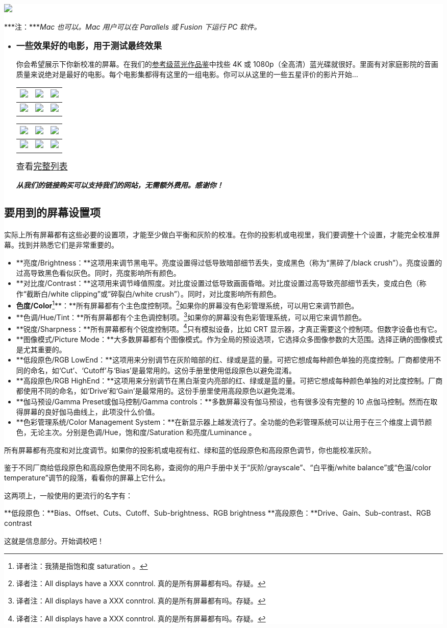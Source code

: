   [![](http://www.curtpalme.com/images/buy_from_amazoncom255.gif)](http://www.amazon.com/gp/redirect.html?ie=UTF8&location=http%3A%2F%2Fwww.amazon.com%2Fb%3Fie%3DUTF8%26node%3D565108%26pf%5Frd%5Fm%3DATVPDKIKX0DER%26pf%5Frd%5Fs%3Dgp-left-1%26pf%5Frd%5Fr%3D1C1HZ6S6F5SVWJ929RRK%26pf%5Frd%5Ft%3D101%26pf%5Frd%5Fp%3D382994501%26pf%5Frd%5Fi%3D541966&tag=curtpalmecrtp-20&linkCode=ur2&camp=1789&creative=9325)

  ***注：****Mac 也可以。Mac 用户可以在 Parallels 或 Fusion 下运行 PC 软件。*

* **<big>一些效果好的电影，用于测试最终效果</big>**

  你会希望展示下你新校准的屏幕。在我们的[参考级蓝光作品鉴](http://www.curtpalme.com/forum/viewtopic.php?t=9237)中找些 4K 或 1080p（全高清）蓝光碟就很好。里面有对家庭影院的音画质量来说绝对是最好的电影。每个电影集都得有这里的一组电影。你可以从这里的一些五星评价的影片开始…

  |[![](http://www.curtpalme.com/images/HCFR_item5_1new.gif)](http://www.amazon.com/exec/obidos/ASIN/B0083SBJXS/curtpalmecrtp-20)|[![](http://www.curtpalme.com/images/HCFR_item5_2new.gif)](http://www.amazon.com/exec/obidos/ASIN/B001KVZ6G6/curtpalmecrtp-20)|[![](http://www.curtpalme.com/images/HCFR_item5_3new.gif)](http://www.amazon.com/exec/obidos/ASIN/B00E8S2JZ4/curtpalmecrtp-20)|
  |:--:|:--:|:--:|
  |[![](http://www.curtpalme.com/images/buy_from_amazoncom160.gif)](http://www.amazon.com/exec/obidos/ASIN/B0083SBJXS/curtpalmecrtp-20)|[![](http://www.curtpalme.com/images/buy_from_amazoncom160.gif)](http://www.amazon.com/exec/obidos/ASIN/B001KVZ6G6/curtpalmecrtp-20)|[![](http://www.curtpalme.com/images/buy_from_amazoncom160.gif)](http://www.amazon.com/exec/obidos/ASIN/B00E8S2JZ4/curtpalmecrtp-20)|
  
  |[![](http://www.curtpalme.com/images/HCFR_item5_4new.gif)](http://www.amazon.com/exec/obidos/ASIN/B007REV4YI/curtpalmecrtp-20)|[![](http://www.curtpalme.com/images/HCFR_item5_5new.gif)](http://www.amazon.com/exec/obidos/ASIN/B00AZKCU7G/curtpalmecrtp-20)|[![](http://www.curtpalme.com/images/HCFR_item5_6new.gif)](http://www.amazon.com/exec/obidos/ASIN/B007STBUIW/curtpalmecrtp-20)|
  |:--:|:--:|:--:|
  |[![](http://www.curtpalme.com/images/buy_from_amazoncom160.gif)](http://www.amazon.com/exec/obidos/ASIN/B007REV4YI/curtpalmecrtp-20)|[![](http://www.curtpalme.com/images/buy_from_amazoncom160.gif)](http://www.amazon.com/exec/obidos/ASIN/B00AZKCU7G/curtpalmecrtp-20)|[![](http://www.curtpalme.com/images/buy_from_amazoncom160.gif)](http://www.amazon.com/exec/obidos/ASIN/B007STBUIW/curtpalmecrtp-20)|
  
  <big>查看[完整列表](http://www.curtpalme.com/forum/viewtopic.php?t=9237)</big>
  
  ***从我们的链接购买可以支持我们的网站，无需额外费用。感谢你！***

## 要用到的屏幕设置项

实际上所有屏幕都有这些必要的设置项，才能至少做白平衡和灰阶的校准。在你的投影机或电视里，我们要调整十个设置，才能完全校准屏幕。找到并熟悉它们是非常重要的。

* **亮度/Brightness：**这项用来调节黑电平。亮度设置得过低导致暗部细节丢失，变成黑色（称为“黑碎了/black crush”）。亮度设置的过高导致黑色看似灰色。同时，亮度影响所有颜色。
* **对比度/Contrast：**这项用来调节峰值照度。对比度设置过低导致画面昏暗。对比度设置过高导致亮部细节丢失，变成白色（称作“截断白/white clipping”或“碎裂白/white crush”）。同时，对比度影响所有颜色。
* **色度/Color**[^color]**：**所有屏幕都有个主色度控制项。[^allhave]如果你的屏幕没有色彩管理系统，可以用它来调节颜色。
* **色调/Hue/Tint：**所有屏幕都有个主色调控制项。[^allhave]如果你的屏幕没有色彩管理系统，可以用它来调节颜色。
* **锐度/Sharpness：**所有屏幕都有个锐度控制项。[^allhave]只有模拟设备，比如 CRT 显示器，才真正需要这个控制项。但数字设备也有它。
* **图像模式/Picture Mode：**大多数屏幕都有个图像模式。作为全局的预设选项，它选择众多图像参数的大范围。选择正确的图像模式是尤其重要的。
* **低段原色/RGB LowEnd：**这项用来分别调节在灰阶暗部的红、绿或是蓝的量。可把它想成每种颜色单独的亮度控制。厂商都使用不同的命名，如‘Cut’、‘Cutoff’与‘Bias’是最常用的。这份手册里使用低段原色以避免混淆。
* **高段原色/RGB HighEnd：**这项用来分别调节在黑白渐变内亮部的红、绿或是蓝的量。可把它想成每种颜色单独的对比度控制。厂商都使用不同的命名，如‘Drive’和‘Gain’是最常用的。这份手册里使用高段原色以避免混淆。
* **伽马预设/Gamma Preset或伽马控制/Gamma controls：**多数屏幕没有伽马预设，也有很多没有完整的 10 点伽马控制。然而在取得屏幕的良好伽马曲线上，此项没什么价值。
* **色彩管理系统/Color Management System：**在新显示器上越发流行了。全功能的色彩管理系统可以让用于在三个维度上调节颜色，无论主次。分别是色调/Hue，饱和度/Saturation 和亮度/Luminance 。

所有屏幕都有亮度和对比度调节。如果你的投影机或电视有红、绿和蓝的低段原色和高段原色调节，你也能校准灰阶。

鉴于不同厂商给低段原色和高段原色使用不同名称，查阅你的用户手册中关于“灰阶/grayscale”、“白平衡/white balance”或“色温/color temperature”调节的段落，看看你的屏幕上它什么。

这两项上，一般使用的更流行的名字有：

**低段原色：**Bias、Offset、Cuts、Cutoff、Sub-brightness、RGB brightness
**高段原色：**Drive、Gain、Sub-contrast、RGB contrast

这就是信息部分。开始调校吧！


[^color]: 译者注：我猜是指饱和度 saturation 。
[^allhave]: 译者注：All displays have a XXX conntrol. 真的是所有屏幕都有吗。存疑。
[^dist]: 译者注：1 码 = 0.9144 米。0.9m~2m 。距离不严谨限定。
[^magenta]: 译者注：或品红，接近紫色
[^HDTV]: 译者注：高清电视